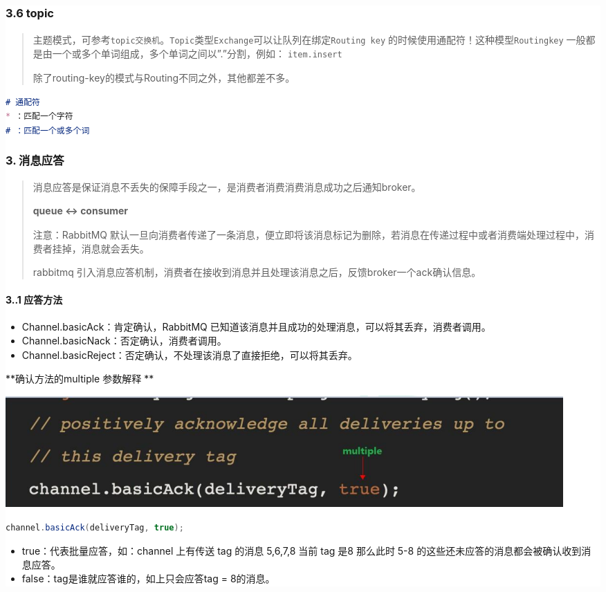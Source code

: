 ### 3.6 topic

>   主题模式，可参考`topic交换机`。`Topic`类型`Exchange`可以让队列在绑定`Routing key` 的时候使用通配符！这种模型`Routingkey` 一般都是由一个或多个单词组成，多个单词之间以”.”分割，例如： `item.insert`
>
>   除了routing-key的模式与Routing不同之外，其他都差不多。

```markdown
# 通配符
* ：匹配一个字符
# ：匹配一个或多个词
```



### 3. 消息应答

>   消息应答是保证消息不丢失的保障手段之一，是消费者消费消费消息成功之后通知broker。
>
>   **queue <-> consumer**
>
>   注意：RabbitMQ 默认一旦向消费者传递了一条消息，便立即将该消息标记为删除，若消息在传递过程中或者消费端处理过程中，消费者挂掉，消息就会丢失。
>
>   rabbitmq 引入消息应答机制，消费者在接收到消息并且处理该消息之后，反馈broker一个ack确认信息。

####  3..1 应答方法

*   Channel.basicAck：肯定确认，RabbitMQ 已知道该消息并且成功的处理消息，可以将其丢弃，消费者调用。
*   Channel.basicNack：否定确认，消费者调用。
*   Channel.basicReject：否定确认，不处理该消息了直接拒绝，可以将其丢弃。

**确认方法的multiple 参数解释 **

![image-20220330223147751](asserts/image-20220330223147751.png)

```java
channel.basicAck(deliveryTag, true);
```

*   true：代表批量应答，如：channel 上有传送 tag 的消息 5,6,7,8 当前 tag 是8 那么此时 5-8 的这些还未应答的消息都会被确认收到消息应答。
*   false：tag是谁就应答谁的，如上只会应答tag = 8的消息。
